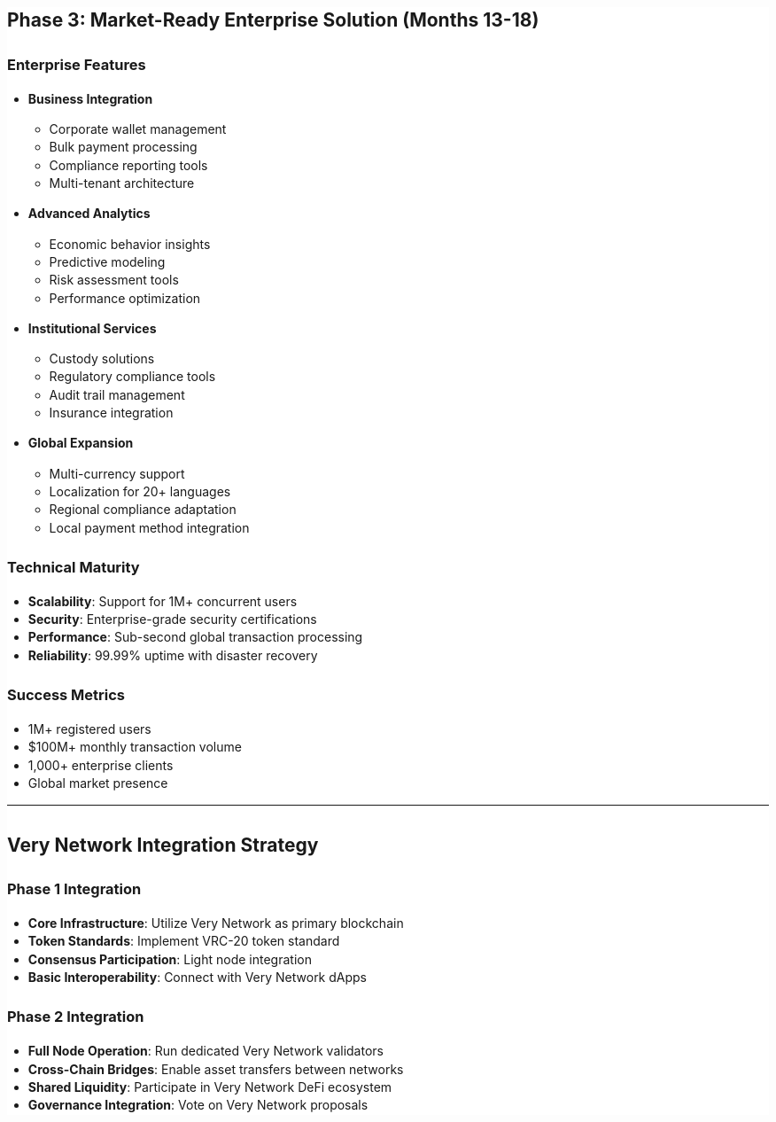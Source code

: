 
## Phase 3: Market-Ready Enterprise Solution (Months 13-18)

### Enterprise Features
- **Business Integration**
  - Corporate wallet management
  - Bulk payment processing
  - Compliance reporting tools
  - Multi-tenant architecture

- **Advanced Analytics**
  - Economic behavior insights
  - Predictive modeling
  - Risk assessment tools
  - Performance optimization

- **Institutional Services**
  - Custody solutions
  - Regulatory compliance tools
  - Audit trail management
  - Insurance integration

- **Global Expansion**
  - Multi-currency support
  - Localization for 20+ languages
  - Regional compliance adaptation
  - Local payment method integration

### Technical Maturity
- **Scalability**: Support for 1M+ concurrent users
- **Security**: Enterprise-grade security certifications
- **Performance**: Sub-second global transaction processing
- **Reliability**: 99.99% uptime with disaster recovery

### Success Metrics
- 1M+ registered users
- $100M+ monthly transaction volume
- 1,000+ enterprise clients
- Global market presence

---

## Very Network Integration Strategy

### Phase 1 Integration
- **Core Infrastructure**: Utilize Very Network as primary blockchain
- **Token Standards**: Implement VRC-20 token standard
- **Consensus Participation**: Light node integration
- **Basic Interoperability**: Connect with Very Network dApps

### Phase 2 Integration
- **Full Node Operation**: Run dedicated Very Network validators
- **Cross-Chain Bridges**: Enable asset transfers between networks
- **Shared Liquidity**: Participate in Very Network DeFi ecosystem
- **Governance Integration**: Vote on Very Network proposals
